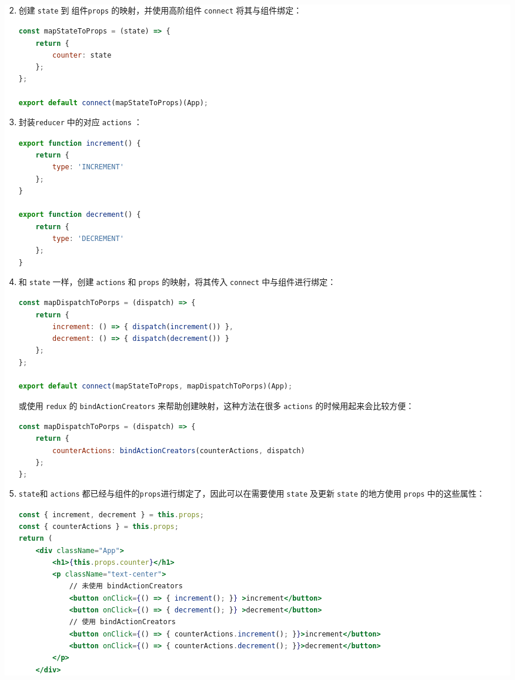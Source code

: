 2. 创建 `state` 到 组件`props` 的映射，并使用高阶组件 `connect` 将其与组件绑定：

   ```jsx
   const mapStateToProps = (state) => {
       return {
           counter: state
       };
   };
   
   export default connect(mapStateToProps)(App);
   ```

3. 封装`reducer` 中的对应 `actions` ：

   ```js
   export function increment() {
       return {
           type: 'INCREMENT'
       };
   }
   
   export function decrement() {
       return {
           type: 'DECREMENT'
       };
   }
   ```

4. 和 `state` 一样，创建 `actions` 和 `props` 的映射，将其传入 `connect` 中与组件进行绑定：

   ```jsx
   const mapDispatchToPorps = (dispatch) => {
       return {
           increment: () => { dispatch(increment()) },
           decrement: () => { dispatch(decrement()) }
       };
   };
   
   export default connect(mapStateToProps, mapDispatchToPorps)(App);
   ```

   或使用 `redux` 的 `bindActionCreators` 来帮助创建映射，这种方法在很多 `actions` 的时候用起来会比较方便：

   ```jsx
   const mapDispatchToPorps = (dispatch) => {
       return {
           counterActions: bindActionCreators(counterActions, dispatch)
       };
   };
   ```

   

5. `state`和 `actions` 都已经与组件的`props`进行绑定了，因此可以在需要使用 `state` 及更新 `state` 的地方使用 `props` 中的这些属性：

   ```jsx
   const { increment, decrement } = this.props;
   const { counterActions } = this.props;
   return (
       <div className="App">
           <h1>{this.props.counter}</h1>
           <p className="text-center">
               // 未使用 bindActionCreators
               <button onClick={() => { increment(); }} >increment</button>  
               <button onClick={() => { decrement(); }} >decrement</button>
               // 使用 bindActionCreators
               <button onClick={() => { counterActions.increment(); }}>increment</button> 
               <button onClick={() => { counterActions.decrement(); }}>decrement</button>
           </p>
       </div>
   ```